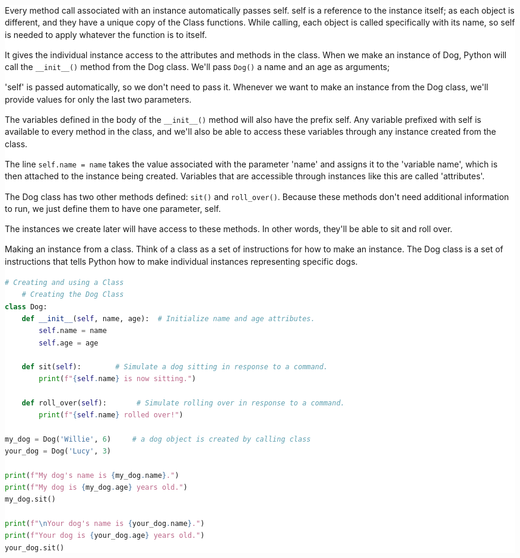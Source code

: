 Every method call associated with an instance automatically passes self.
self is a reference to the instance itself; as each object is different, and they have a unique copy of the Class functions. While calling, each object is called specifically with its name, so self is needed to apply whatever the function is to itself.

It gives the individual instance access to the attributes and methods in the class.
When we make an instance of Dog, Python will call the `__init__()` method from the Dog class. We'll pass `Dog()` a name and an age as arguments;

'self' is passed automatically, so we don't need to pass it.
Whenever we want to make an instance from the Dog class, we'll provide values for only the last two parameters.

  
The variables defined in the body of the `__init__()` method will also have the prefix self.
Any variable prefixed with self is available to every method in the class, and we'll also be able to access these variables through any instance created from the class.

The line `self.name = name` takes the value associated with the parameter 'name' and assigns it to the 'variable name', which is then attached to the instance being created. Variables that are accessible through instances like this are called 'attributes'.

The Dog class has two other methods defined: `sit()` and `roll_over()`.
Because these methods don't need additional information to run, we just define them to have one parameter, self.

The instances we create later will have access to these methods. In other words, they'll be able to sit and roll over.

Making an instance from a class.
Think of a class as a set of instructions for how to make an instance.
The Dog class is a set of instructions that tells Python how to make individual instances representing specific dogs.

```python
# Creating and using a Class
    # Creating the Dog Class
class Dog:
    def __init__(self, name, age):  # Initialize name and age attributes.
        self.name = name
        self.age = age
  
    def sit(self):        # Simulate a dog sitting in response to a command.
        print(f"{self.name} is now sitting.")

    def roll_over(self):       # Simulate rolling over in response to a command.
        print(f"{self.name} rolled over!")

my_dog = Dog('Willie', 6)     # a dog object is created by calling class
your_dog = Dog('Lucy', 3)

print(f"My dog's name is {my_dog.name}.")
print(f"My dog is {my_dog.age} years old.")
my_dog.sit()

print(f"\nYour dog's name is {your_dog.name}.")
print(f"Your dog is {your_dog.age} years old.")
your_dog.sit()        
```
